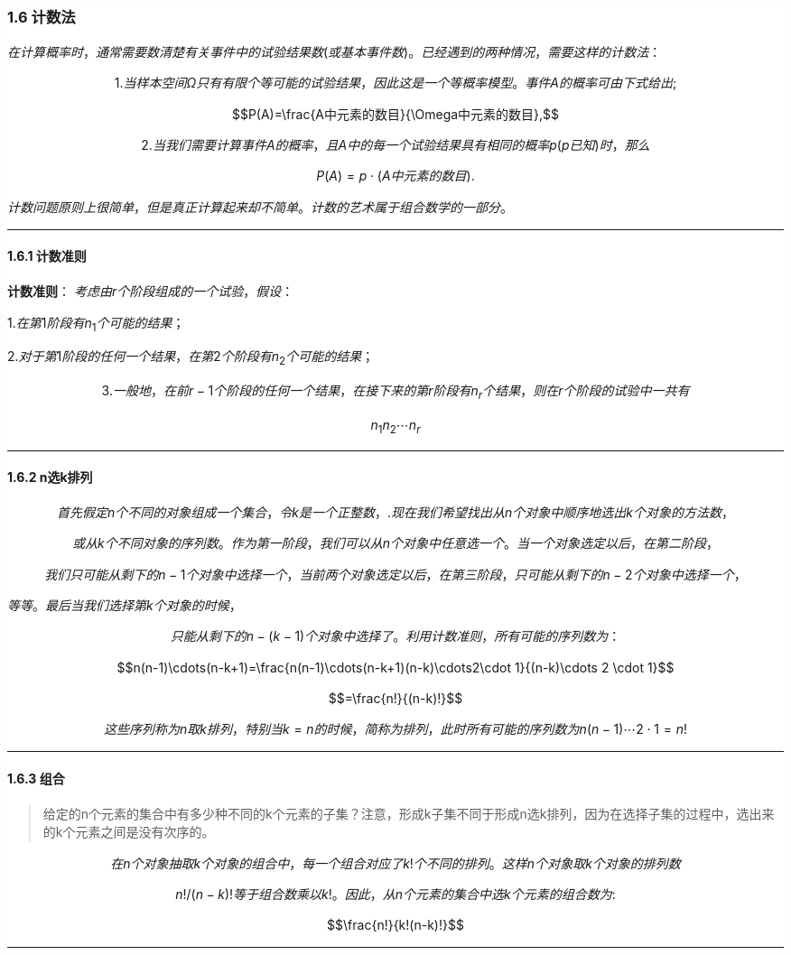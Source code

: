 

### 1.6 计数法
$在计算概率时，通常需要数清楚有关事件中的试验结果数(或基本事件数)。已经遇到的两种情况，需要这样的计数法：$

$$1. 当样本空间\Omega 只有有限个等可能的试验结果，因此这是一个等概率模型。事件A的概率可由下式给出;$$

$$P(A)=\frac{A中元素的数目}{\Omega中元素的数目},$$

$$2. 当我们需要计算事件A的概率，且A中的每一个试验结果具有相同的概率p(p已知)时，那么$$

$$P(A)=p\cdot (A中元素的数目).$$


$计数问题原则上很简单，但是真正计算起来却不简单。计数的艺术属于组合数学的一部分。$

----
#### 1.6.1 计数准则


**计数准则**：
$考虑由r个阶段组成的一个试验，假设：$

$1. 在第1阶段有n_1个可能的结果；$

$2. 对于第1阶段的任何一个结果，在第2个阶段有n_2个可能的结果；$

$$3. 一般地，在前r-1个阶段的任何一个结果，在接下来的第r阶段有n_r个结果，则在r个阶段的试验中一共有$$

$$n_1n_2\cdots n_r$$

----
#### 1.6.2 n选k排列
$$首先假定n个不同的对象组成一个集合，令k是一个正整数，.现在我们希望找出从n个对象中顺序地选出k个对象的方法数，$$

$$或从k个不同对象的序列数。作为第一阶段，我们可以从n个对象中任意选一个。当一个对象选定以后，在第二阶段，$$

$$我们只可能从剩下的n-1个对象中选择一个，当前两个对象选定以后，在第三阶段，只可能从剩下的n-2个对象中选择一个，$$

$等等。最后当我们选择第k个对象的时候，$

$$只能从剩下的n-(k-1)个对象中选择了。利用计数准则，所有可能的序列数为：$$

$$n(n-1)\cdots(n-k+1)=\frac{n(n-1)\cdots(n-k+1)(n-k)\cdots2\cdot 1}{(n-k)\cdots 2 \cdot 1}$$

$$=\frac{n!}{(n-k)!}$$

$$这些序列称为n取k排列，特别当k=n的时候，简称为排列，此时所有可能的序列数为n(n-1)\cdots 2 \cdot 1=n!$$

----
#### 1.6.3 组合
>给定的n个元素的集合中有多少种不同的k个元素的子集？注意，形成k子集不同于形成n选k排列，因为在选择子集的过程中，选出来的k个元素之间是没有次序的。

$$在n个对象抽取k个对象的组合中，每一个组合对应了k!个不同的排列。这样n个对象取k个对象的排列数$$

$$n!/(n-k)!等于组合数乘以k!。因此，从n个元素的集合中选k个元素的组合数为:$$

$$\frac{n!}{k!(n-k)!}$$

----
